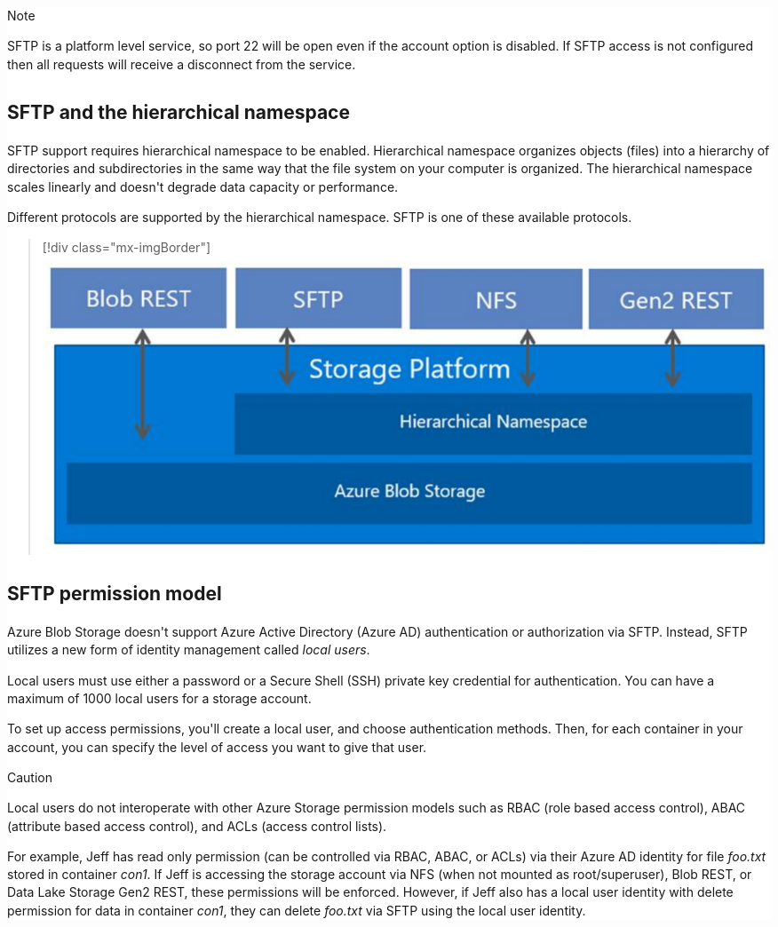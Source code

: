 > [!Note]
> SFTP is a platform level service, so port 22 will be open even if the account option is disabled. If SFTP access is not configured then all requests will receive a disconnect from the service.

## SFTP and the hierarchical namespace

SFTP support requires hierarchical namespace to be enabled. Hierarchical namespace organizes objects (files) into a hierarchy of directories and subdirectories in the same way that the file system on your computer is organized. The hierarchical namespace scales linearly and doesn't degrade data capacity or performance. 

Different protocols are supported by the hierarchical namespace. SFTP is one of these available protocols.

> [!div class="mx-imgBorder"]
> ![hierarchical namespace](./media/secure-file-transfer-protocol-support/hierarchical-namespace-and-sftp-support.png)

## SFTP permission model

Azure Blob Storage doesn't support Azure Active Directory (Azure AD) authentication or authorization via SFTP. Instead, SFTP utilizes a new form of identity management called _local users_. 

Local users must use either a password or a Secure Shell (SSH) private key credential for authentication. You can have a maximum of 1000 local users for a storage account.

To set up access permissions, you'll create a local user, and choose authentication methods. Then, for each container in your account, you can specify the level of access you want to give that user.
 
> [!CAUTION]
> Local users do not interoperate with other Azure Storage permission models such as RBAC (role based access control), ABAC (attribute based access control), and ACLs (access control lists). 
>
> For example, Jeff has read only permission (can be controlled via RBAC, ABAC, or ACLs) via their Azure AD identity for file _foo.txt_ stored in container _con1_. If Jeff is accessing the storage account via NFS (when not mounted as root/superuser), Blob REST, or Data Lake Storage Gen2 REST, these permissions will be enforced. However, if Jeff also has a local user identity with delete permission for data in container _con1_, they can delete _foo.txt_ via SFTP using the local user identity.

